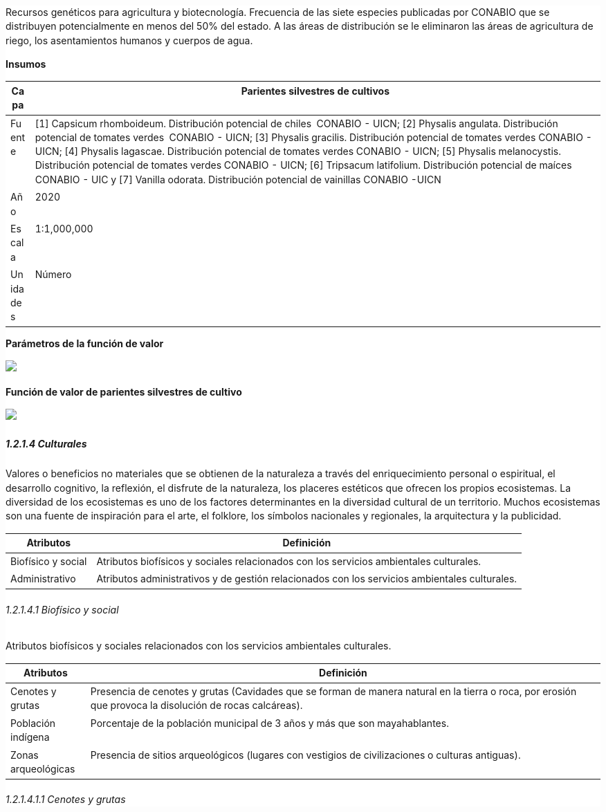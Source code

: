 Recursos genéticos para agricultura y biotecnología. Frecuencia de las siete especies publicadas por CONABIO que se distribuyen potencialmente en menos del 50% del estado. A las áreas de distribución se le eliminaron las áreas de agricultura de riego, los   asentamientos humanos y cuerpos de agua.

**Insumos**

Capa | Parientes silvestres de cultivos
-- | --
Fuente |  [1] Capsicum rhomboideum. Distribución potencial de   chiles  CONABIO - UICN; [2] Physalis   angulata. Distribución potencial de tomates verdes  CONABIO - UICN; [3] Physalis gracilis.   Distribución potencial de tomates verdes CONABIO - UICN; [4] Physalis   lagascae. Distribución potencial de tomates verdes CONABIO - UICN; [5]   Physalis melanocystis. Distribución potencial de tomates verdes CONABIO -   UICN; [6] Tripsacum latifolium. Distribución potencial de maíces CONABIO -   UIC y [7] Vanilla odorata. Distribución potencial de vainillas CONABIO -UICN
Año | 2020
Escala | 1:1,000,000
Unidades | Número

**Parámetros de la función de valor**

![](/recursos/conservacion/fi_fv_con_sa_pro_parientes_silvestres.png)

**Función de valor de parientes silvestres de cultivo**

![](/recursos/conservacion/mapa_fv_con_sa_pro_parientes_silvestres.png)

##### 1.2.1.4 Culturales

Valores o beneficios no materiales que se obtienen de la naturaleza a través del enriquecimiento personal o espiritual, el desarrollo cognitivo, la reflexión, el disfrute de la naturaleza, los placeres estéticos que ofrecen los propios ecosistemas. La diversidad de los ecosistemas es uno de los factores determinantes en la diversidad cultural de un territorio. Muchos ecosistemas son una fuente de inspiración para el arte, el folklore, los símbolos nacionales y regionales, la arquitectura y la publicidad.

Atributos | Definición
-- | --
Biofísico y social | Atributos biofísicos y sociales relacionados con los servicios   ambientales culturales.
Administrativo | Atributos administrativos y de gestión relacionados con los servicios   ambientales culturales.

###### 1.2.1.4.1 Biofísico y social

Atributos biofísicos y sociales relacionados con los servicios ambientales culturales.

Atributos | Definición
-- | --
Cenotes y grutas | Presencia de cenotes y grutas (Cavidades que se forman de manera natural en la tierra o roca, por erosión que provoca la disolución de rocas calcáreas).
Población indígena | Porcentaje de la población municipal de 3 años y más que son mayahablantes.
Zonas arqueológicas | Presencia de sitios arqueológicos (lugares con vestigios de civilizaciones o culturas antiguas).

###### 1.2.1.4.1.1 Cenotes y grutas
